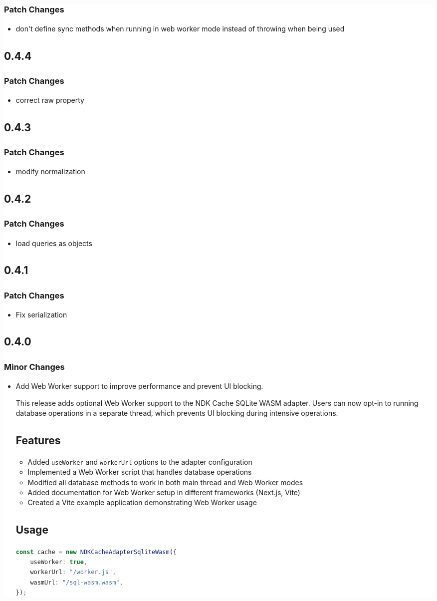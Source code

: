 ### Patch Changes

- don't define sync methods when running in web worker mode instead of throwing when being used

## 0.4.4

### Patch Changes

- correct raw property

## 0.4.3

### Patch Changes

- modify normalization

## 0.4.2

### Patch Changes

- load queries as objects

## 0.4.1

### Patch Changes

- Fix serialization

## 0.4.0

### Minor Changes

- Add Web Worker support to improve performance and prevent UI blocking.

    This release adds optional Web Worker support to the NDK Cache SQLite WASM adapter. Users can now opt-in to running database operations in a separate thread, which prevents UI blocking during intensive operations.

    ## Features

    - Added `useWorker` and `workerUrl` options to the adapter configuration
    - Implemented a Web Worker script that handles database operations
    - Modified all database methods to work in both main thread and Web Worker modes
    - Added documentation for Web Worker setup in different frameworks (Next.js, Vite)
    - Created a Vite example application demonstrating Web Worker usage

    ## Usage

    ```typescript
    const cache = new NDKCacheAdapterSqliteWasm({
        useWorker: true,
        workerUrl: "/worker.js",
        wasmUrl: "/sql-wasm.wasm",
    });
    ```
